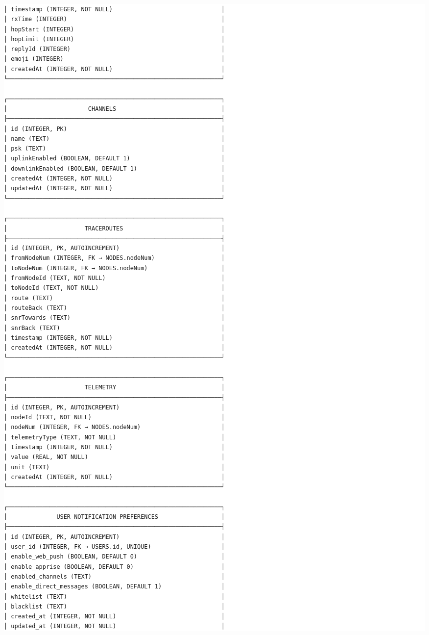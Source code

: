 ```
│ timestamp (INTEGER, NOT NULL)                               │
│ rxTime (INTEGER)                                            │
│ hopStart (INTEGER)                                          │
│ hopLimit (INTEGER)                                          │
│ replyId (INTEGER)                                           │
│ emoji (INTEGER)                                             │
│ createdAt (INTEGER, NOT NULL)                               │
└─────────────────────────────────────────────────────────────┘

┌─────────────────────────────────────────────────────────────┐
│                       CHANNELS                              │
├─────────────────────────────────────────────────────────────┤
│ id (INTEGER, PK)                                            │
│ name (TEXT)                                                 │
│ psk (TEXT)                                                  │
│ uplinkEnabled (BOOLEAN, DEFAULT 1)                          │
│ downlinkEnabled (BOOLEAN, DEFAULT 1)                        │
│ createdAt (INTEGER, NOT NULL)                               │
│ updatedAt (INTEGER, NOT NULL)                               │
└─────────────────────────────────────────────────────────────┘

┌─────────────────────────────────────────────────────────────┐
│                      TRACEROUTES                            │
├─────────────────────────────────────────────────────────────┤
│ id (INTEGER, PK, AUTOINCREMENT)                             │
│ fromNodeNum (INTEGER, FK → NODES.nodeNum)                   │
│ toNodeNum (INTEGER, FK → NODES.nodeNum)                     │
│ fromNodeId (TEXT, NOT NULL)                                 │
│ toNodeId (TEXT, NOT NULL)                                   │
│ route (TEXT)                                                │
│ routeBack (TEXT)                                            │
│ snrTowards (TEXT)                                           │
│ snrBack (TEXT)                                              │
│ timestamp (INTEGER, NOT NULL)                               │
│ createdAt (INTEGER, NOT NULL)                               │
└─────────────────────────────────────────────────────────────┘

┌─────────────────────────────────────────────────────────────┐
│                      TELEMETRY                              │
├─────────────────────────────────────────────────────────────┤
│ id (INTEGER, PK, AUTOINCREMENT)                             │
│ nodeId (TEXT, NOT NULL)                                     │
│ nodeNum (INTEGER, FK → NODES.nodeNum)                       │
│ telemetryType (TEXT, NOT NULL)                              │
│ timestamp (INTEGER, NOT NULL)                               │
│ value (REAL, NOT NULL)                                      │
│ unit (TEXT)                                                 │
│ createdAt (INTEGER, NOT NULL)                               │
└─────────────────────────────────────────────────────────────┘

┌─────────────────────────────────────────────────────────────┐
│              USER_NOTIFICATION_PREFERENCES                  │
├─────────────────────────────────────────────────────────────┤
│ id (INTEGER, PK, AUTOINCREMENT)                             │
│ user_id (INTEGER, FK → USERS.id, UNIQUE)                    │
│ enable_web_push (BOOLEAN, DEFAULT 0)                        │
│ enable_apprise (BOOLEAN, DEFAULT 0)                         │
│ enabled_channels (TEXT)                                     │
│ enable_direct_messages (BOOLEAN, DEFAULT 1)                 │
│ whitelist (TEXT)                                            │
│ blacklist (TEXT)                                            │
│ created_at (INTEGER, NOT NULL)                              │
│ updated_at (INTEGER, NOT NULL)                              │
```
